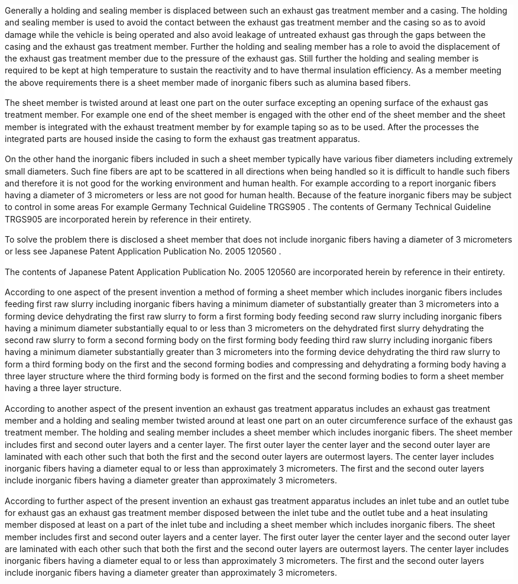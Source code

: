 Generally a holding and sealing member is displaced between such an exhaust gas treatment member and a casing. The holding and sealing member is used to avoid the contact between the exhaust gas treatment member and the casing so as to avoid damage while the vehicle is being operated and also avoid leakage of untreated exhaust gas through the gaps between the casing and the exhaust gas treatment member. Further the holding and sealing member has a role to avoid the displacement of the exhaust gas treatment member due to the pressure of the exhaust gas. Still further the holding and sealing member is required to be kept at high temperature to sustain the reactivity and to have thermal insulation efficiency. As a member meeting the above requirements there is a sheet member made of inorganic fibers such as alumina based fibers.

The sheet member is twisted around at least one part on the outer surface excepting an opening surface of the exhaust gas treatment member. For example one end of the sheet member is engaged with the other end of the sheet member and the sheet member is integrated with the exhaust treatment member by for example taping so as to be used. After the processes the integrated parts are housed inside the casing to form the exhaust gas treatment apparatus.

On the other hand the inorganic fibers included in such a sheet member typically have various fiber diameters including extremely small diameters. Such fine fibers are apt to be scattered in all directions when being handled so it is difficult to handle such fibers and therefore it is not good for the working environment and human health. For example according to a report inorganic fibers having a diameter of 3 micrometers or less are not good for human health. Because of the feature inorganic fibers may be subject to control in some areas For example Germany Technical Guideline TRGS905 . The contents of Germany Technical Guideline TRGS905 are incorporated herein by reference in their entirety.

To solve the problem there is disclosed a sheet member that does not include inorganic fibers having a diameter of 3 micrometers or less see Japanese Patent Application Publication No. 2005 120560 .

The contents of Japanese Patent Application Publication No. 2005 120560 are incorporated herein by reference in their entirety.

According to one aspect of the present invention a method of forming a sheet member which includes inorganic fibers includes feeding first raw slurry including inorganic fibers having a minimum diameter of substantially greater than 3 micrometers into a forming device dehydrating the first raw slurry to form a first forming body feeding second raw slurry including inorganic fibers having a minimum diameter substantially equal to or less than 3 micrometers on the dehydrated first slurry dehydrating the second raw slurry to form a second forming body on the first forming body feeding third raw slurry including inorganic fibers having a minimum diameter substantially greater than 3 micrometers into the forming device dehydrating the third raw slurry to form a third forming body on the first and the second forming bodies and compressing and dehydrating a forming body having a three layer structure where the third forming body is formed on the first and the second forming bodies to form a sheet member having a three layer structure.

According to another aspect of the present invention an exhaust gas treatment apparatus includes an exhaust gas treatment member and a holding and sealing member twisted around at least one part on an outer circumference surface of the exhaust gas treatment member. The holding and sealing member includes a sheet member which includes inorganic fibers. The sheet member includes first and second outer layers and a center layer. The first outer layer the center layer and the second outer layer are laminated with each other such that both the first and the second outer layers are outermost layers. The center layer includes inorganic fibers having a diameter equal to or less than approximately 3 micrometers. The first and the second outer layers include inorganic fibers having a diameter greater than approximately 3 micrometers.

According to further aspect of the present invention an exhaust gas treatment apparatus includes an inlet tube and an outlet tube for exhaust gas an exhaust gas treatment member disposed between the inlet tube and the outlet tube and a heat insulating member disposed at least on a part of the inlet tube and including a sheet member which includes inorganic fibers. The sheet member includes first and second outer layers and a center layer. The first outer layer the center layer and the second outer layer are laminated with each other such that both the first and the second outer layers are outermost layers. The center layer includes inorganic fibers having a diameter equal to or less than approximately 3 micrometers. The first and the second outer layers include inorganic fibers having a diameter greater than approximately 3 micrometers.
